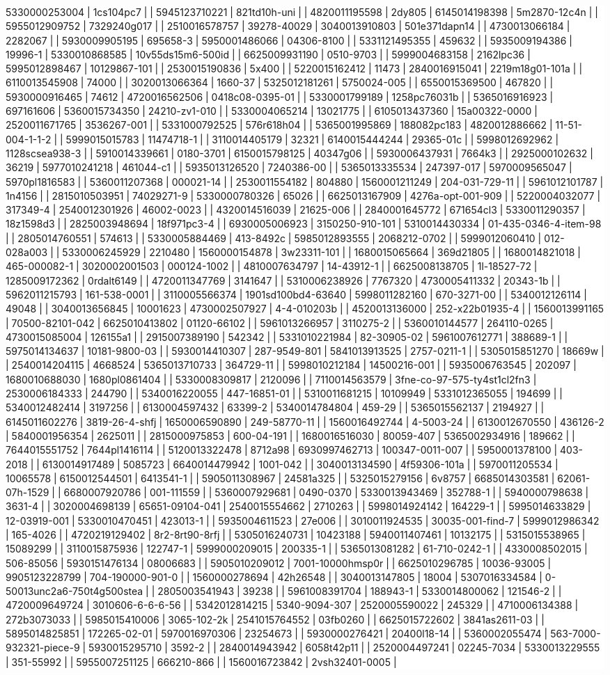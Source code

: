 5330000253004 | 1cs104pc7 |  | 5945123710221 | 821td10h-uni |  | 4820011195598 | 2dy805 | 
6145014198398 | 5m2870-12c4n |  | 5955012909752 | 7329240g017 |  | 2510016578757 | 39278-40029 | 
3040013910803 | 501e371dapn14 |  | 4730013066184 | 2282067 |  | 5930009905195 | 695658-3 | 
5950001486066 | 04306-8100 |  | 5331121495355 | 459632 |  | 5935009194386 | 19996-1 | 
5330010868585 | 10v55ds15m6-500id |  | 6625009931190 | 0510-9703 |  | 5999004683158 | 2162lpc36 | 
5995012898467 | 10129867-101 |  | 2530015190836 | 5x400 |  | 5220015162412 | 11473 | 
2840016915041 | 2219m18g01-101a |  | 6110013545908 | 74000 |  | 3020013066364 | 1660-37 | 
5325012181261 | 5750024-005 |  | 6550015369500 | 467820 |  | 5930000916465 | 74612 | 
4720016562506 | 0418c08-0395-01 |  | 5330001799189 | 1258pc76031b |  | 5365016916923 | 697161606 | 
5360015734350 | 24210-zv1-010 |  | 5330004065214 | 13021775 |  | 6105013437360 | 15a00322-0000 | 
2520011671765 | 3536267-001 |  | 5331000792525 | 576r618h04 |  | 5365001995869 | 188082pc183 | 
4820012886662 | 11-51-004-1-1-2 |  | 5999015015783 | 11474718-1 |  | 3110014405179 | 32321 | 
6140015444244 | 29365-01c |  | 5998012692962 | 1128scsea938-3 |  | 5910014339661 | 0180-3701 | 
6150015798125 | 40347g06 |  | 5930006437931 | 7664k3 |  | 2925000102632 | 36219 | 
5977010241218 | 461044-c1 |  | 5935013126520 | 7240386-00 |  | 5365013335534 | 247397-017 | 
5970009565047 | 5970pl1816583 |  | 5360011207368 | 000021-14 |  | 2530011554182 | 804880 | 
1560001211249 | 204-031-729-11 |  | 5961012101787 | 1n4156 |  | 2815010503951 | 74029271-9 | 
5330000780326 | 65026 |  | 6625013167909 | 4276a-opt-001-909 |  | 5220004032077 | 317349-4 | 
2540012301926 | 46002-0023 |  | 4320014516039 | 21625-006 |  | 2840001645772 | 671654cl3 | 
5330011290357 | 18z1598d3 |  | 2825003948694 | 18f971pc3-4 |  | 6930005006923 | 3150250-910-101 | 
5310014430334 | 01-435-0346-4-item-98 |  | 2805014760551 | 574613 |  | 5330005884469 | 413-8492c | 
5985012893555 | 2068212-0702 |  | 5999012060410 | 012-028a003 |  | 5330006245929 | 2210480 | 
1560000154878 | 3w23311-101 |  | 1680015065664 | 369d21805 |  | 1680014821018 | 465-000082-1 | 
3020002001503 | 000124-1002 |  | 4810007634797 | 14-43912-1 |  | 6625008138705 | 1l-18527-72 | 
1285009172362 | 0rdalt6149 |  | 4720011347769 | 3141647 |  | 5310006238926 | 7767320 | 
4730005411332 | 20343-1b |  | 5962011215793 | 161-538-0001 |  | 3110005566374 | 1901sd100bd4-63640 | 
5998011282160 | 670-3271-00 |  | 5340012126114 | 49048 |  | 3040013656845 | 10001623 | 
4730002507927 | 4-4-010203b |  | 4520013136000 | 252-x22b01935-4 |  | 1560013991165 | 70500-82101-042 | 
6625010413802 | 01120-66102 |  | 5961013266957 | 3110275-2 |  | 5360010144577 | 264110-0265 | 
4730015085004 | 126155a1 |  | 2915007389190 | 542342 |  | 5331010221984 | 82-30905-02 | 
5961007612771 | 388689-1 |  | 5975014134637 | 10181-9800-03 |  | 5930014410307 | 287-9549-801 | 
5841013913525 | 2757-0211-1 |  | 5305015851270 | 18669w |  | 2540014204115 | 4668524 | 
5365013710733 | 364729-11 |  | 5998010212184 | 14500216-001 |  | 5935006763545 | 202097 | 
1680010688030 | 1680pl0861404 |  | 5330008309817 | 2120096 |  | 7110014563579 | 3fne-co-97-575-ty4st1cl2fn3 | 
2530006184333 | 244790 |  | 5340016220055 | 447-16851-01 |  | 5310011681215 | 10109949 | 
5331012365055 | 194699 |  | 5340012482414 | 3197256 |  | 6130004597432 | 63399-2 | 
5340014784804 | 459-29 |  | 5365015562137 | 2194927 |  | 6145011602276 | 3819-26-4-shfj | 
1650006590890 | 249-58770-11 |  | 1560016492744 | 4-5003-24 |  | 6130012670550 | 436126-2 | 
5840001956354 | 2625011 |  | 2815000975853 | 600-04-191 |  | 1680016516030 | 80059-407 | 
5365002934916 | 189662 |  | 7644015551752 | 7644pl1416114 |  | 5120013322478 | 8712a98 | 
6930997462713 | 100347-0011-007 |  | 5950001378100 | 403-2018 |  | 6130014917489 | 5085723 | 
6640014479942 | 1001-042 |  | 3040013134590 | 4f59306-101a |  | 5970011205534 | 10065578 | 
6150012544501 | 6413541-1 |  | 5905011308967 | 24581a325 |  | 5325015279156 | 6v8757 | 
6685014303581 | 62061-07h-1529 |  | 6680007920786 | 001-111559 |  | 5360007929681 | 0490-0370 | 
5330013943469 | 352788-1 |  | 5940000798638 | 3631-4 |  | 3020004698139 | 65651-09104-041 | 
2540015554662 | 2710263 |  | 5998014924142 | 164229-1 |  | 5995014633829 | 12-03919-001 | 
5330010470451 | 423013-1 |  | 5935004611523 | 27e006 |  | 3010011924535 | 30035-001-find-7 | 
5999012986342 | 165-4026 |  | 4720219129402 | 8r2-8rt90-8rfj |  | 5305016240731 | 10423188 | 
5940011407461 | 10132175 |  | 5315015538965 | 15089299 |  | 3110015875936 | 122747-1 | 
5999000209015 | 200335-1 |  | 5365013081282 | 61-710-0242-1 |  | 4330008502015 | 506-85056 | 
5930151476134 | 08006683 |  | 5905010209012 | 7001-10000hmsp0r |  | 6625010296785 | 10036-93005 | 
9905123228799 | 704-190000-901-0 |  | 1560000278694 | 42h26548 |  | 3040013147805 | 18004 | 
5307016334584 | 0-50013unc2a6-750t4g500stea |  | 2805003541943 | 39238 |  | 5961008391704 | 188943-1 | 
5330014800062 | 121546-2 |  | 4720009649724 | 3010606-6-6-6-56 |  | 5342012814215 | 5340-9094-307 | 
2520005590022 | 245329 |  | 4710006134388 | 272b3073033 |  | 5985015410006 | 3065-102-2k | 
2541015764552 | 03fb0260 |  | 6625015722602 | 3841as2611-03 |  | 5895014825851 | 172265-02-01 | 
5970016970306 | 23254673 |  | 5930000276421 | 20400l18-14 |  | 5360002055474 | 563-7000-932321-piece-9 | 
5930015295710 | 3592-2 |  | 2840014943942 | 6058t42p11 |  | 2520004497241 | 02245-7034 | 
5330013229555 | 351-55992 |  | 5955007251125 | 666210-866 |  | 1560016723842 | 2vsh32401-0005 | 